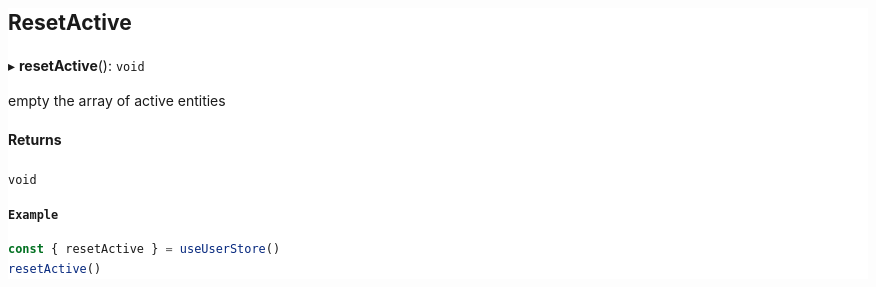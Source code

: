 
## ResetActive

▸ **resetActive**(): `void`

empty the array of active entities
#### Returns
`void`

**`Example`**

```ts
const { resetActive } = useUserStore()
resetActive()
```
